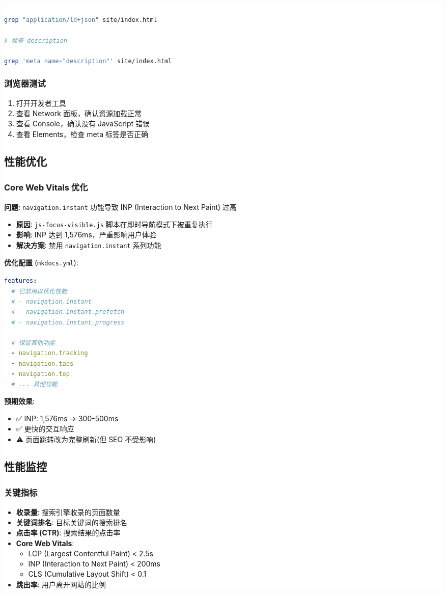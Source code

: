```bash

grep "application/ld+json" site/index.html

# 检查 description

grep 'meta name="description"' site/index.html
```

### 浏览器测试

1. 打开开发者工具
1. 查看 Network 面板，确认资源加载正常
1. 查看 Console，确认没有 JavaScript 错误
1. 查看 Elements，检查 meta 标签是否正确

## 性能优化

### Core Web Vitals 优化

**问题**: `navigation.instant` 功能导致 INP (Interaction to Next Paint) 过高

- **原因**: `js-focus-visible.js` 脚本在即时导航模式下被重复执行
- **影响**: INP 达到 1,576ms，严重影响用户体验
- **解决方案**: 禁用 `navigation.instant` 系列功能

**优化配置** (`mkdocs.yml`):

```yaml
features:
  # 已禁用以优化性能
  # - navigation.instant
  # - navigation.instant.prefetch
  # - navigation.instant.progress

  # 保留其他功能
  - navigation.tracking
  - navigation.tabs
  - navigation.top
  # ... 其他功能
```

**预期效果**:

- ✅ INP: 1,576ms → 300-500ms
- ✅ 更快的交互响应
- ⚠️ 页面跳转改为完整刷新(但 SEO 不受影响)

## 性能监控

### 关键指标

- **收录量**: 搜索引擎收录的页面数量
- **关键词排名**: 目标关键词的搜索排名
- **点击率 (CTR)**: 搜索结果的点击率
- **Core Web Vitals**:
  - LCP (Largest Contentful Paint) < 2.5s
  - INP (Interaction to Next Paint) < 200ms
  - CLS (Cumulative Layout Shift) < 0.1
- **跳出率**: 用户离开网站的比例
